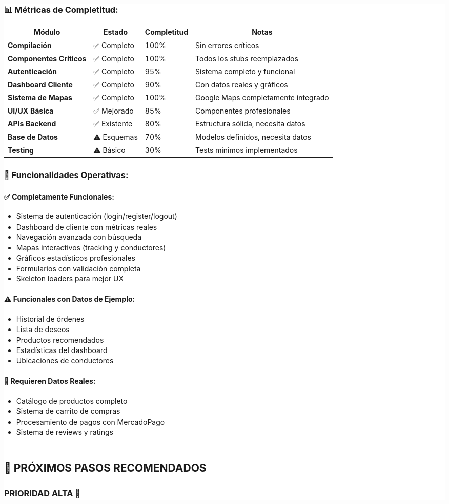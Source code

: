 ### **📊 Métricas de Completitud:**

| Módulo                   | Estado       | Completitud | Notas                               |
| ------------------------ | ------------ | ----------- | ----------------------------------- |
| **Compilación**          | ✅ Completo  | 100%        | Sin errores críticos                |
| **Componentes Críticos** | ✅ Completo  | 100%        | Todos los stubs reemplazados        |
| **Autenticación**        | ✅ Completo  | 95%         | Sistema completo y funcional        |
| **Dashboard Cliente**    | ✅ Completo  | 90%         | Con datos reales y gráficos         |
| **Sistema de Mapas**     | ✅ Completo  | 100%        | Google Maps completamente integrado |
| **UI/UX Básica**         | ✅ Mejorado  | 85%         | Componentes profesionales           |
| **APIs Backend**         | ✅ Existente | 80%         | Estructura sólida, necesita datos   |
| **Base de Datos**        | ⚠️ Esquemas  | 70%         | Modelos definidos, necesita datos   |
| **Testing**              | ⚠️ Básico    | 30%         | Tests mínimos implementados         |

### **🔧 Funcionalidades Operativas:**

#### **✅ Completamente Funcionales:**

- Sistema de autenticación (login/register/logout)
- Dashboard de cliente con métricas reales
- Navegación avanzada con búsqueda
- Mapas interactivos (tracking y conductores)
- Gráficos estadísticos profesionales
- Formularios con validación completa
- Skeleton loaders para mejor UX

#### **⚠️ Funcionales con Datos de Ejemplo:**

- Historial de órdenes
- Lista de deseos
- Productos recomendados
- Estadísticas del dashboard
- Ubicaciones de conductores

#### **🚧 Requieren Datos Reales:**

- Catálogo de productos completo
- Sistema de carrito de compras
- Procesamiento de pagos con MercadoPago
- Sistema de reviews y ratings

---

## 🚀 PRÓXIMOS PASOS RECOMENDADOS

### **PRIORIDAD ALTA** 🎯
